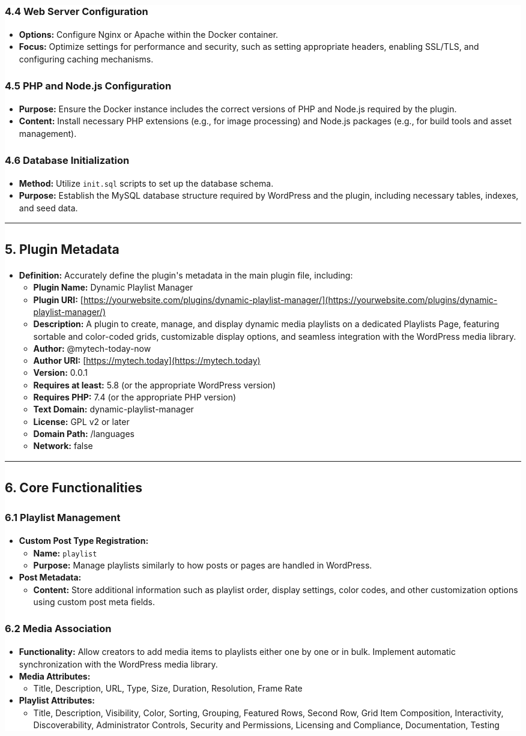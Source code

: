 ### **4.4 Web Server Configuration**
- **Options:** Configure Nginx or Apache within the Docker container.
- **Focus:** Optimize settings for performance and security, such as setting appropriate headers, enabling SSL/TLS, and configuring caching mechanisms.

### **4.5 PHP and Node.js Configuration**
- **Purpose:** Ensure the Docker instance includes the correct versions of PHP and Node.js required by the plugin.
- **Content:** Install necessary PHP extensions (e.g., for image processing) and Node.js packages (e.g., for build tools and asset management).

### **4.6 Database Initialization**
- **Method:** Utilize `init.sql` scripts to set up the database schema.
- **Purpose:** Establish the MySQL database structure required by WordPress and the plugin, including necessary tables, indexes, and seed data.

---

## **5. Plugin Metadata**

- **Definition:** Accurately define the plugin's metadata in the main plugin file, including:
  - **Plugin Name:** Dynamic Playlist Manager
  - **Plugin URI:** [https://yourwebsite.com/plugins/dynamic-playlist-manager/](https://yourwebsite.com/plugins/dynamic-playlist-manager/)
  - **Description:** A plugin to create, manage, and display dynamic media playlists on a dedicated Playlists Page, featuring sortable and color-coded grids, customizable display options, and seamless integration with the WordPress media library.
  - **Author:** @mytech-today-now
  - **Author URI:** [https://mytech.today](https://mytech.today)
  - **Version:** 0.0.1
  - **Requires at least:** 5.8 (or the appropriate WordPress version)
  - **Requires PHP:** 7.4 (or the appropriate PHP version)
  - **Text Domain:** dynamic-playlist-manager
  - **License:** GPL v2 or later
  - **Domain Path:** /languages
  - **Network:** false

---

## **6. Core Functionalities**

### **6.1 Playlist Management**
- **Custom Post Type Registration:**
  - **Name:** `playlist`
  - **Purpose:** Manage playlists similarly to how posts or pages are handled in WordPress.
- **Post Metadata:**
  - **Content:** Store additional information such as playlist order, display settings, color codes, and other customization options using custom post meta fields.

### **6.2 Media Association**
- **Functionality:** Allow creators to add media items to playlists either one by one or in bulk. Implement automatic synchronization with the WordPress media library.
- **Media Attributes:**
  - Title, Description, URL, Type, Size, Duration, Resolution, Frame Rate
- **Playlist Attributes:**
  - Title, Description, Visibility, Color, Sorting, Grouping, Featured Rows, Second Row, Grid Item Composition, Interactivity, Discoverability, Administrator Controls, Security and Permissions, Licensing and Compliance, Documentation, Testing
